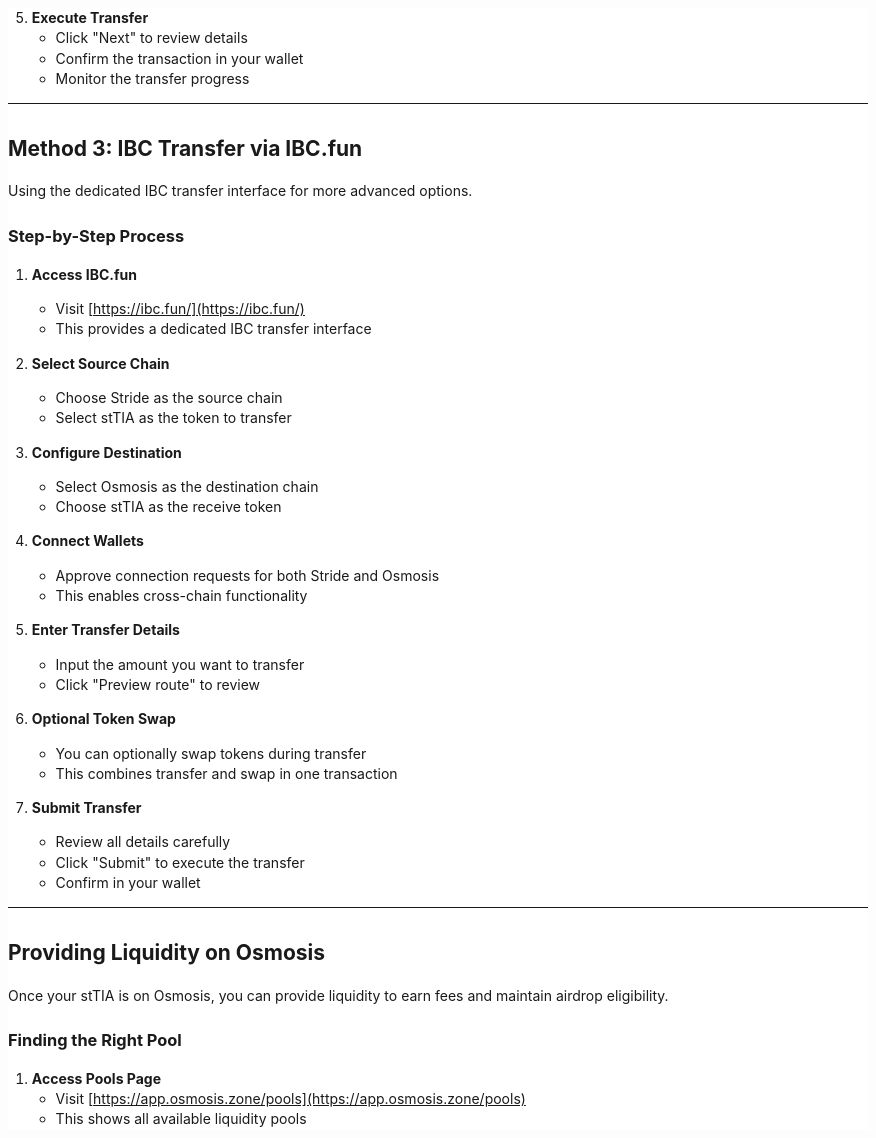 5. **Execute Transfer**
   - Click "Next" to review details
   - Confirm the transaction in your wallet
   - Monitor the transfer progress

---

## Method 3: IBC Transfer via IBC.fun

Using the dedicated IBC transfer interface for more advanced options.

### Step-by-Step Process

1. **Access IBC.fun**
   - Visit [https://ibc.fun/](https://ibc.fun/)
   - This provides a dedicated IBC transfer interface

2. **Select Source Chain**
   - Choose Stride as the source chain
   - Select stTIA as the token to transfer

3. **Configure Destination**
   - Select Osmosis as the destination chain
   - Choose stTIA as the receive token

4. **Connect Wallets**
   - Approve connection requests for both Stride and Osmosis
   - This enables cross-chain functionality

5. **Enter Transfer Details**
   - Input the amount you want to transfer
   - Click "Preview route" to review

6. **Optional Token Swap**
   - You can optionally swap tokens during transfer
   - This combines transfer and swap in one transaction

7. **Submit Transfer**
   - Review all details carefully
   - Click "Submit" to execute the transfer
   - Confirm in your wallet

---

## Providing Liquidity on Osmosis

Once your stTIA is on Osmosis, you can provide liquidity to earn fees and maintain airdrop eligibility.

### Finding the Right Pool

1. **Access Pools Page**
   - Visit [https://app.osmosis.zone/pools](https://app.osmosis.zone/pools)
   - This shows all available liquidity pools
